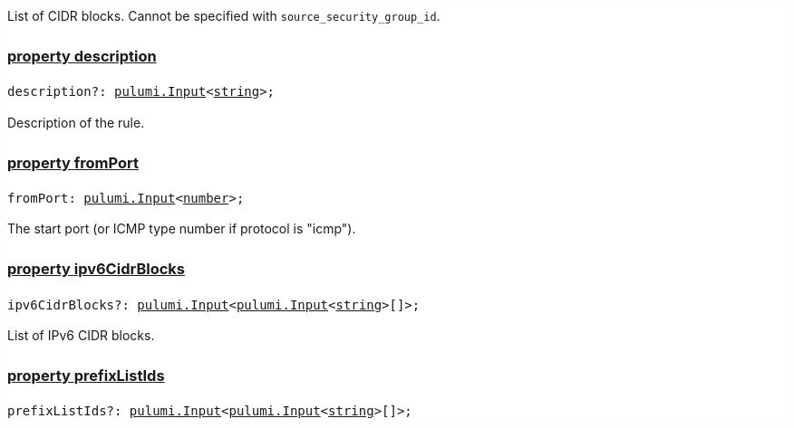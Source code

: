 List of CIDR blocks. Cannot be specified with `source_security_group_id`.

</div>
<h3 class="pdoc-member-header" id="EgressSecurityGroupRuleArgs-description">
<a class="pdoc-child-name" href="https://github.com/pulumi/pulumi-awsx/blob/master/nodejs/awsx/ec2/securityGroupRule.ts#L316">property <b>description</b></a>
</h3>
<div class="pdoc-member-contents" markdown="1">
<pre class="highlight"><span class='kd'></span>description?: <a href='https://pulumi.io/reference/pkg/nodejs/@pulumi/pulumi/#Input'>pulumi.Input</a>&lt;<span class='kd'><a href='https://developer.mozilla.org/en-US/docs/Web/JavaScript/Reference/Global_Objects/String'>string</a></span>&gt;;</pre>

Description of the rule.

</div>
<h3 class="pdoc-member-header" id="EgressSecurityGroupRuleArgs-fromPort">
<a class="pdoc-child-name" href="https://github.com/pulumi/pulumi-awsx/blob/master/nodejs/awsx/ec2/securityGroupRule.ts#L320">property <b>fromPort</b></a>
</h3>
<div class="pdoc-member-contents" markdown="1">
<pre class="highlight"><span class='kd'></span>fromPort: <a href='https://pulumi.io/reference/pkg/nodejs/@pulumi/pulumi/#Input'>pulumi.Input</a>&lt;<span class='kd'><a href='https://developer.mozilla.org/en-US/docs/Web/JavaScript/Reference/Global_Objects/Number'>number</a></span>&gt;;</pre>

The start port (or ICMP type number if protocol is "icmp").

</div>
<h3 class="pdoc-member-header" id="EgressSecurityGroupRuleArgs-ipv6CidrBlocks">
<a class="pdoc-child-name" href="https://github.com/pulumi/pulumi-awsx/blob/master/nodejs/awsx/ec2/securityGroupRule.ts#L324">property <b>ipv6CidrBlocks</b></a>
</h3>
<div class="pdoc-member-contents" markdown="1">
<pre class="highlight"><span class='kd'></span>ipv6CidrBlocks?: <a href='https://pulumi.io/reference/pkg/nodejs/@pulumi/pulumi/#Input'>pulumi.Input</a>&lt;<a href='https://pulumi.io/reference/pkg/nodejs/@pulumi/pulumi/#Input'>pulumi.Input</a>&lt;<span class='kd'><a href='https://developer.mozilla.org/en-US/docs/Web/JavaScript/Reference/Global_Objects/String'>string</a></span>&gt;[]&gt;;</pre>

List of IPv6 CIDR blocks.

</div>
<h3 class="pdoc-member-header" id="EgressSecurityGroupRuleArgs-prefixListIds">
<a class="pdoc-child-name" href="https://github.com/pulumi/pulumi-awsx/blob/master/nodejs/awsx/ec2/securityGroupRule.ts#L328">property <b>prefixListIds</b></a>
</h3>
<div class="pdoc-member-contents" markdown="1">
<pre class="highlight"><span class='kd'></span>prefixListIds?: <a href='https://pulumi.io/reference/pkg/nodejs/@pulumi/pulumi/#Input'>pulumi.Input</a>&lt;<a href='https://pulumi.io/reference/pkg/nodejs/@pulumi/pulumi/#Input'>pulumi.Input</a>&lt;<span class='kd'><a href='https://developer.mozilla.org/en-US/docs/Web/JavaScript/Reference/Global_Objects/String'>string</a></span>&gt;[]&gt;;</pre>

